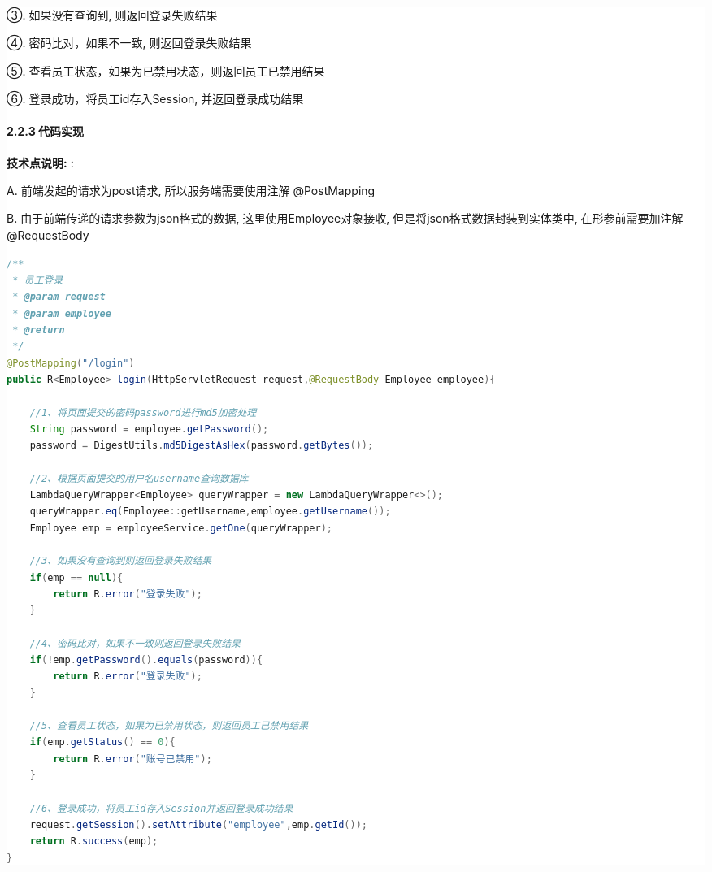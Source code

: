③. 如果没有查询到, 则返回登录失败结果

④. 密码比对，如果不一致, 则返回登录失败结果

⑤. 查看员工状态，如果为已禁用状态，则返回员工已禁用结果

⑥. 登录成功，将员工id存入Session, 并返回登录成功结果

#### 2.2.3 代码实现

**技术点说明:** :

A. 前端发起的请求为post请求, 所以服务端需要使用注解 @PostMapping

B. 由于前端传递的请求参数为json格式的数据, 这里使用Employee对象接收, 但是将json格式数据封装到实体类中, 在形参前需要加注解@RequestBody

```java
/**
 * 员工登录
 * @param request
 * @param employee
 * @return
 */
@PostMapping("/login")
public R<Employee> login(HttpServletRequest request,@RequestBody Employee employee){

    //1、将页面提交的密码password进行md5加密处理
    String password = employee.getPassword();
    password = DigestUtils.md5DigestAsHex(password.getBytes());

    //2、根据页面提交的用户名username查询数据库
    LambdaQueryWrapper<Employee> queryWrapper = new LambdaQueryWrapper<>();
    queryWrapper.eq(Employee::getUsername,employee.getUsername());
    Employee emp = employeeService.getOne(queryWrapper);

    //3、如果没有查询到则返回登录失败结果
    if(emp == null){
        return R.error("登录失败");
    }

    //4、密码比对，如果不一致则返回登录失败结果
    if(!emp.getPassword().equals(password)){
        return R.error("登录失败");
    }

    //5、查看员工状态，如果为已禁用状态，则返回员工已禁用结果
    if(emp.getStatus() == 0){
        return R.error("账号已禁用");
    }

    //6、登录成功，将员工id存入Session并返回登录成功结果
    request.getSession().setAttribute("employee",emp.getId());
    return R.success(emp);
}
```
